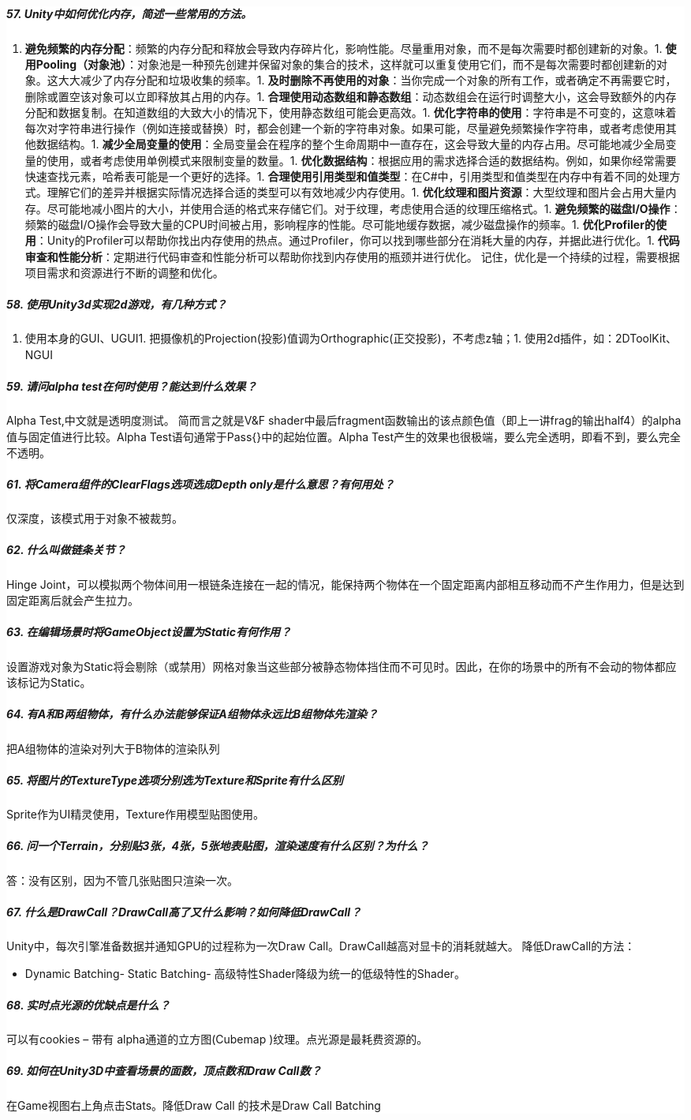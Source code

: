##### 57. Unity中如何优化内存，简述一些常用的方法。
1. **避免频繁的内存分配**：频繁的内存分配和释放会导致内存碎片化，影响性能。尽量重用对象，而不是每次需要时都创建新的对象。1. **使用Pooling（对象池）**：对象池是一种预先创建并保留对象的集合的技术，这样就可以重复使用它们，而不是每次需要时都创建新的对象。这大大减少了内存分配和垃圾收集的频率。1. **及时删除不再使用的对象**：当你完成一个对象的所有工作，或者确定不再需要它时，删除或置空该对象可以立即释放其占用的内存。1. **合理使用动态数组和静态数组**：动态数组会在运行时调整大小，这会导致额外的内存分配和数据复制。在知道数组的大致大小的情况下，使用静态数组可能会更高效。1. **优化字符串的使用**：字符串是不可变的，这意味着每次对字符串进行操作（例如连接或替换）时，都会创建一个新的字符串对象。如果可能，尽量避免频繁操作字符串，或者考虑使用其他数据结构。1. **减少全局变量的使用**：全局变量会在程序的整个生命周期中一直存在，这会导致大量的内存占用。尽可能地减少全局变量的使用，或者考虑使用单例模式来限制变量的数量。1. **优化数据结构**：根据应用的需求选择合适的数据结构。例如，如果你经常需要快速查找元素，哈希表可能是一个更好的选择。1. **合理使用引用类型和值类型**：在C#中，引用类型和值类型在内存中有着不同的处理方式。理解它们的差异并根据实际情况选择合适的类型可以有效地减少内存使用。1. **优化纹理和图片资源**：大型纹理和图片会占用大量内存。尽可能地减小图片的大小，并使用合适的格式来存储它们。对于纹理，考虑使用合适的纹理压缩格式。1. **避免频繁的磁盘I/O操作**：频繁的磁盘I/O操作会导致大量的CPU时间被占用，影响程序的性能。尽可能地缓存数据，减少磁盘操作的频率。1. **优化Profiler的使用**：Unity的Profiler可以帮助你找出内存使用的热点。通过Profiler，你可以找到哪些部分在消耗大量的内存，并据此进行优化。1. **代码审查和性能分析**：定期进行代码审查和性能分析可以帮助你找到内存使用的瓶颈并进行优化。
记住，优化是一个持续的过程，需要根据项目需求和资源进行不断的调整和优化。

##### 58. 使用Unity3d实现2d游戏，有几种方式？
1. 使用本身的GUI、UGUI1. 把摄像机的Projection(投影)值调为Orthographic(正交投影)，不考虑z轴；1. 使用2d插件，如：2DToolKit、NGUI
##### 59. 请问alpha test在何时使用？能达到什么效果？

Alpha Test,中文就是透明度测试。 简而言之就是V&amp;F shader中最后fragment函数输出的该点颜色值（即上一讲frag的输出half4）的alpha值与固定值进行比较。Alpha Test语句通常于Pass{}中的起始位置。Alpha Test产生的效果也很极端，要么完全透明，即看不到，要么完全不透明。

##### 61. 将Camera组件的ClearFlags选项选成Depth only是什么意思？有何用处？

仅深度，该模式用于对象不被裁剪。

##### 62. 什么叫做链条关节？

Hinge Joint，可以模拟两个物体间用一根链条连接在一起的情况，能保持两个物体在一个固定距离内部相互移动而不产生作用力，但是达到固定距离后就会产生拉力。

##### 63. 在编辑场景时将GameObject设置为Static有何作用？

设置游戏对象为Static将会剔除（或禁用）网格对象当这些部分被静态物体挡住而不可见时。因此，在你的场景中的所有不会动的物体都应该标记为Static。

##### 64. 有A和B两组物体，有什么办法能够保证A组物体永远比B组物体先渲染？

把A组物体的渲染对列大于B物体的渲染队列

##### 65. 将图片的TextureType选项分别选为Texture和Sprite有什么区别

Sprite作为UI精灵使用，Texture作用模型贴图使用。

##### 66. 问一个Terrain，分别贴3张，4张，5张地表贴图，渲染速度有什么区别？为什么？

答：没有区别，因为不管几张贴图只渲染一次。

##### 67. 什么是DrawCall？DrawCall高了又什么影响？如何降低DrawCall？

Unity中，每次引擎准备数据并通知GPU的过程称为一次Draw Call。DrawCall越高对显卡的消耗就越大。 降低DrawCall的方法：
- Dynamic Batching- Static Batching- 高级特性Shader降级为统一的低级特性的Shader。
##### 68. 实时点光源的优缺点是什么？

可以有cookies – 带有 alpha通道的立方图(Cubemap )纹理。点光源是最耗费资源的。

##### 69. 如何在Unity3D中查看场景的面数，顶点数和Draw Call数？

在Game视图右上角点击Stats。降低Draw Call 的技术是Draw Call Batching
